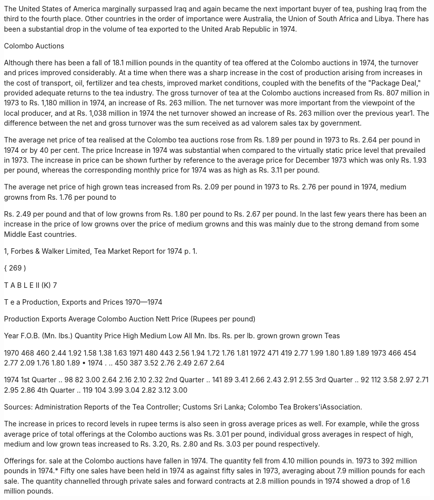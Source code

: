 The United States of America marginally surpassed Iraq and again became the next important buyer of tea, pushing Iraq from the third to the fourth place. Other countries in the order of importance were Australia, the Union of South Africa and Libya. There has been a substantial drop in the volume of tea exported to the United Arab Republic in 1974.

Colombo Auctions

Although there has been a fall of 18.1 million pounds in the quantity of tea offered at the Colombo auctions in 1974, the turnover and prices improved considerably. At a time when there was a sharp increase in the cost of production arising from increases in the cost of transport, oil, fertilizer and tea chests, improved market conditions, coupled with the benefits of the "Package Deal," provided adequate returns to the tea industry. The gross turnover of tea at the Colombo auctions increased from Rs. 807 million in 1973 to Rs. 1,180 million in 1974, an increase of Rs. 263 million. The net turnover was more important from the viewpoint of the local producer, and at Rs. 1,038 million in 1974 the net turnover showed an increase of Rs. 263 million over the previous year1. The difference between the net and gross turnover was the sum received as ad valorem sales tax by government.

The average net price of tea realised at the Colombo tea auctions rose from Rs. 1.89 per pound in 1973 to Rs. 2.64 per pound in 1974 or by 40 per cent. The price Increase in 1974 was substantial when compared to the virtually static price level that prevailed in 1973. The increase in price can be shown further by reference to the average price for December 1973 which was only Rs. 1.93 per pound, whereas the corresponding monthly price for 1974 was as high as Rs. 3.11 per pound.

The average net price of high grown teas increased from Rs. 2.09 per pound in 1973 to Rs. 2.76 per pound in 1974, medium growns from Rs. 1.76 per pound to

Rs. 2.49 per pound and that of low growns from Rs. 1.80 per pound to Rs. 2.67 per pound. In the last few years there has been an increase in the price of low growns over the price of medium growns and this was mainly due to the strong demand from some Middle East countries.

1, Forbes & Walker Limited, Tea Market Report for 1974 p. 1.

{ 269 )

T A B L E II (K) 7

T e a Production, Exports and Prices 1970—1974

Produc­tion Exports Average Colombo Auction Nett Price (Rupees per pound)

Year F.O.B. (Mn. lbs.) Quantity Price High Medium Low All Mn. lbs. Rs. per lb. grown grown grown Teas

1970 468 460 2.44 1.92 1.58 1.38 1.63 1971 480 443 2.56 1.94 1.72 1.76 1.81 1972 471 419 2.77 1.99 1.80 1.89 1.89 1973 466 454 2.77 2.09 1.76 1.80 1.89 • 1974 . .. 450 387 3.52 2.76 2.49 2.67 2.64

1974 1st Quarter .. 98 82 3.00 2.64 2.16 2.10 2.32 2nd Quarter .. 141 89 3.41 2.66 2.43 2.91 2.55 3rd Quarter .. 92 112 3.58 2.97 2.71 2.95 2.86 4th Quarter .. 119 104 3.99 3.04 2.82 3.12 3.00

Sources: Administration Reports of the Tea Controller; Customs Sri Lanka; Colombo Tea Brokers'iAssociation.

The increase in prices to record levels in rupee terms is also seen in gross average prices as well. For example, while the gross average price of total offerings at the Colombo auctions was Rs. 3.01 per pound, individual gross averages in respect of high, medium and low grown teas increased to Rs. 3.20, Rs. 2.80 and Rs. 3.03 per pound respectively.

Offerings for. sale at the Colombo auctions have fallen in 1974. The quantity fell from 4.10 million pounds in. 1973 to 392 million pounds in 1974.* Fifty one sales have been held in 1974 as against fifty sales in 1973, averaging about 7.9 million pounds for each sale. The quantity channelled through private sales and forward contracts at 2.8 million pounds in 1974 showed a drop of 1.6 million pounds.
